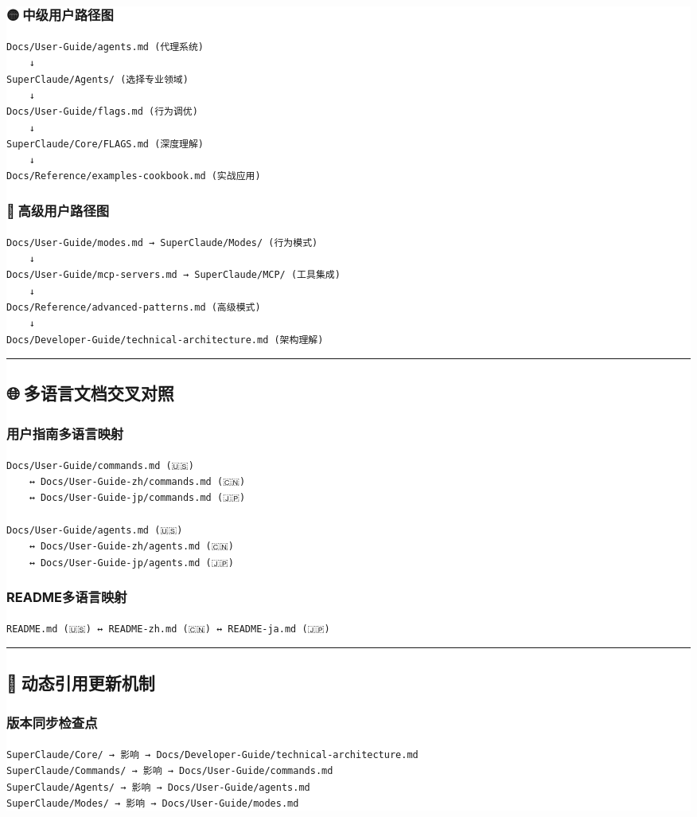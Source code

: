 ### 🟡 中级用户路径图  
```
Docs/User-Guide/agents.md (代理系统)
    ↓
SuperClaude/Agents/ (选择专业领域)
    ↓
Docs/User-Guide/flags.md (行为调优)
    ↓
SuperClaude/Core/FLAGS.md (深度理解)
    ↓
Docs/Reference/examples-cookbook.md (实战应用)
```

### 🔴 高级用户路径图
```
Docs/User-Guide/modes.md → SuperClaude/Modes/ (行为模式)
    ↓
Docs/User-Guide/mcp-servers.md → SuperClaude/MCP/ (工具集成)  
    ↓
Docs/Reference/advanced-patterns.md (高级模式)
    ↓
Docs/Developer-Guide/technical-architecture.md (架构理解)
```

---

## 🌐 多语言文档交叉对照

### 用户指南多语言映射
```
Docs/User-Guide/commands.md (🇺🇸)
    ↔ Docs/User-Guide-zh/commands.md (🇨🇳)  
    ↔ Docs/User-Guide-jp/commands.md (🇯🇵)

Docs/User-Guide/agents.md (🇺🇸)
    ↔ Docs/User-Guide-zh/agents.md (🇨🇳)
    ↔ Docs/User-Guide-jp/agents.md (🇯🇵)
```

### README多语言映射
```
README.md (🇺🇸) ↔ README-zh.md (🇨🇳) ↔ README-ja.md (🇯🇵)
```

---

## 🔄 动态引用更新机制

### 版本同步检查点
```
SuperClaude/Core/ → 影响 → Docs/Developer-Guide/technical-architecture.md
SuperClaude/Commands/ → 影响 → Docs/User-Guide/commands.md  
SuperClaude/Agents/ → 影响 → Docs/User-Guide/agents.md
SuperClaude/Modes/ → 影响 → Docs/User-Guide/modes.md
```
